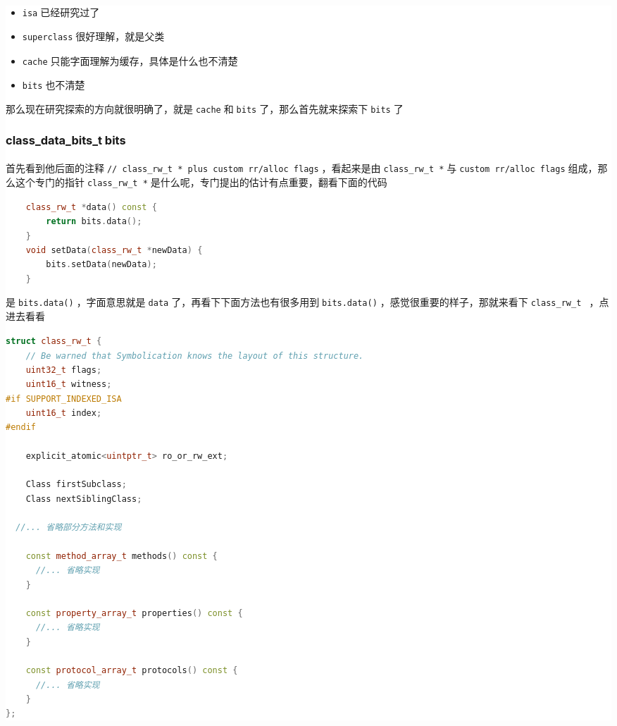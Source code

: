 - `isa` 已经研究过了
- `superclass` 很好理解，就是父类

- `cache` 只能字面理解为缓存，具体是什么也不清楚

- `bits` 也不清楚

那么现在研究探索的方向就很明确了，就是 `cache`  和 `bits` 了，那么首先就来探索下 `bits` 了

### class_data_bits_t bits

首先看到他后面的注释 `// class_rw_t * plus custom rr/alloc flags` ，看起来是由 `class_rw_t *`  与 `custom rr/alloc flags` 组成，那么这个专门的指针 `class_rw_t *` 是什么呢，专门提出的估计有点重要，翻看下面的代码

```C++
    class_rw_t *data() const {
        return bits.data();
    }
    void setData(class_rw_t *newData) {
        bits.setData(newData);
    }
```

是 `bits.data()` ，字面意思就是 `data` 了，再看下下面方法也有很多用到 `bits.data()` ，感觉很重要的样子，那就来看下 `class_rw_t ` ，点进去看看

```C++
struct class_rw_t {
    // Be warned that Symbolication knows the layout of this structure.
    uint32_t flags;
    uint16_t witness;
#if SUPPORT_INDEXED_ISA
    uint16_t index;
#endif

    explicit_atomic<uintptr_t> ro_or_rw_ext;

    Class firstSubclass;
    Class nextSiblingClass;
  
  //... 省略部分方法和实现
  
    const method_array_t methods() const {
      //... 省略实现
    }
  
    const property_array_t properties() const {
      //... 省略实现
    }

    const protocol_array_t protocols() const {
      //... 省略实现
    }
};
```
